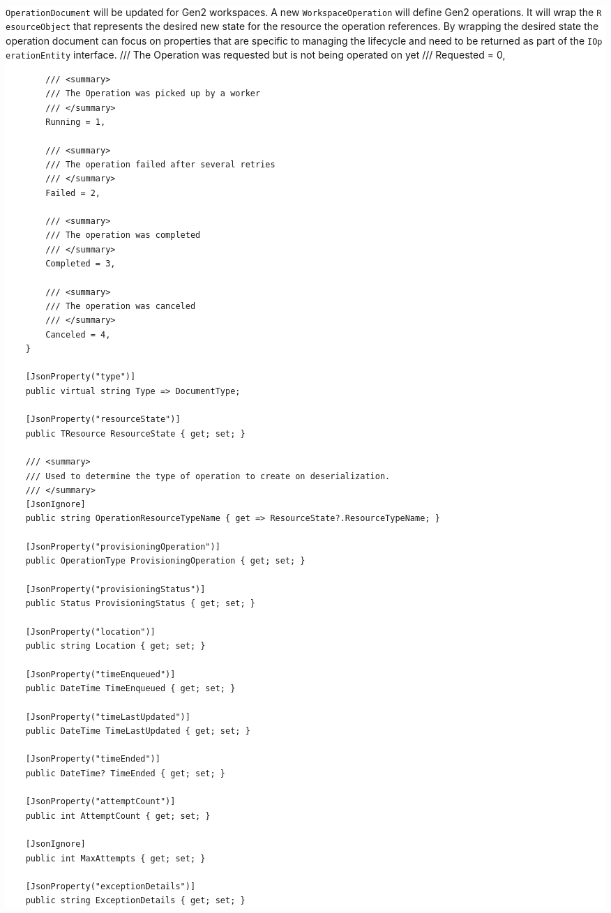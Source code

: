 ```OperationDocument``` will be updated for Gen2 workspaces.  A new ```WorkspaceOperation``` will define Gen2 operations.  It will wrap the ```ResourceObject``` that represents the desired new state for the resource the operation references.  By wrapping the desired state the operation document can focus on properties that are specific to managing the lifecycle and need to be returned as part of the ```IOperationEntity``` interface.
            /// The Operation was requested but is not being operated on yet
            /// </summary>
            Requested = 0,

            /// <summary>
            /// The Operation was picked up by a worker
            /// </summary>
            Running = 1,

            /// <summary>
            /// The operation failed after several retries
            /// </summary>
            Failed = 2,

            /// <summary>
            /// The operation was completed
            /// </summary>
            Completed = 3,

            /// <summary>
            /// The operation was canceled
            /// </summary>
            Canceled = 4,
        }

        [JsonProperty("type")]
        public virtual string Type => DocumentType;

        [JsonProperty("resourceState")]
        public TResource ResourceState { get; set; }

        /// <summary>
        /// Used to determine the type of operation to create on deserialization.
        /// </summary>
        [JsonIgnore]
        public string OperationResourceTypeName { get => ResourceState?.ResourceTypeName; }

        [JsonProperty("provisioningOperation")]
        public OperationType ProvisioningOperation { get; set; }

        [JsonProperty("provisioningStatus")]
        public Status ProvisioningStatus { get; set; }

        [JsonProperty("location")]
        public string Location { get; set; }

        [JsonProperty("timeEnqueued")]
        public DateTime TimeEnqueued { get; set; }

        [JsonProperty("timeLastUpdated")]
        public DateTime TimeLastUpdated { get; set; }

        [JsonProperty("timeEnded")]
        public DateTime? TimeEnded { get; set; }

        [JsonProperty("attemptCount")]
        public int AttemptCount { get; set; }

        [JsonIgnore]
        public int MaxAttempts { get; set; }

        [JsonProperty("exceptionDetails")]
        public string ExceptionDetails { get; set; }
```